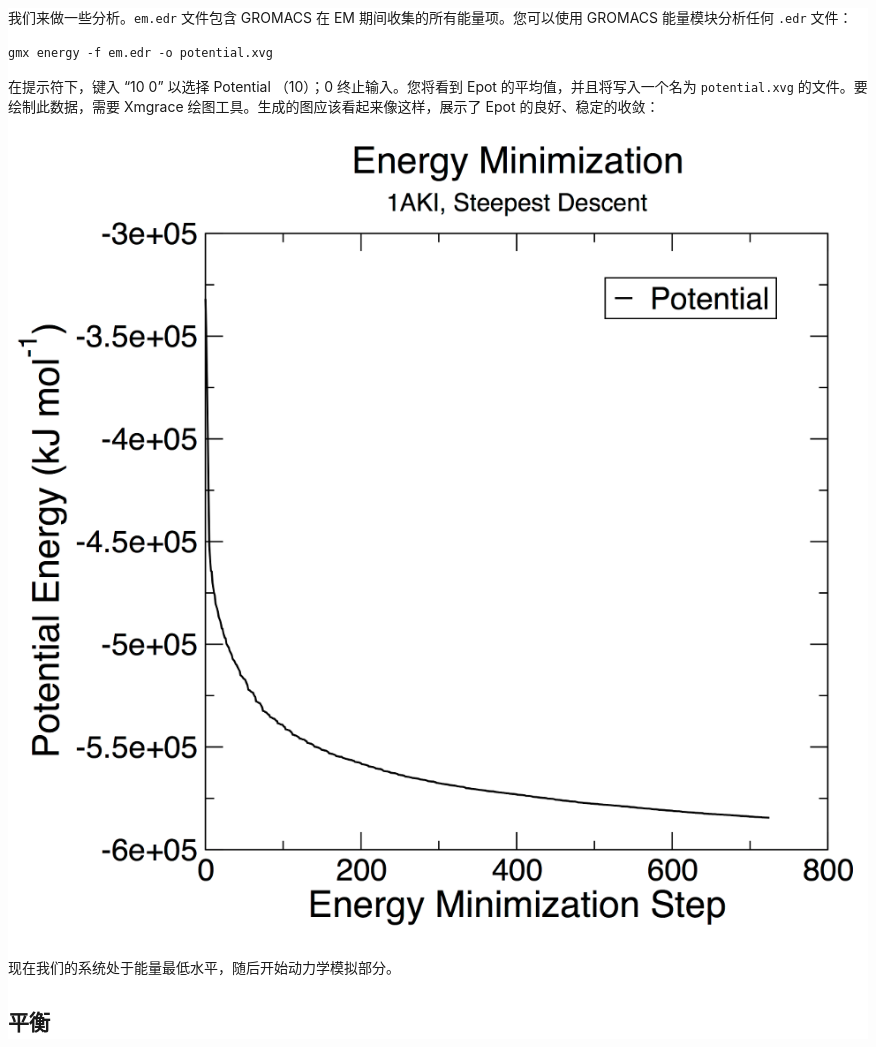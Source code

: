 我们来做一些分析。`em.edr` 文件包含 GROMACS 在 EM 期间收集的所有能量项。您可以使用 GROMACS 能量模块分析任何 `.edr` 文件：
```
gmx energy -f em.edr -o potential.xvg
```
在提示符下，键入 “10 0” 以选择 Potential （10）；0 终止输入。您将看到 Epot 的平均值，并且将写入一个名为 `potential.xvg` 的文件。要绘制此数据，需要 Xmgrace 绘图工具。生成的图应该看起来像这样，展示了 Epot 的良好、稳定的收敛：

![](plot_lyso_em_potential.png)

现在我们的系统处于能量最低水平，随后开始动力学模拟部分。

## 平衡
